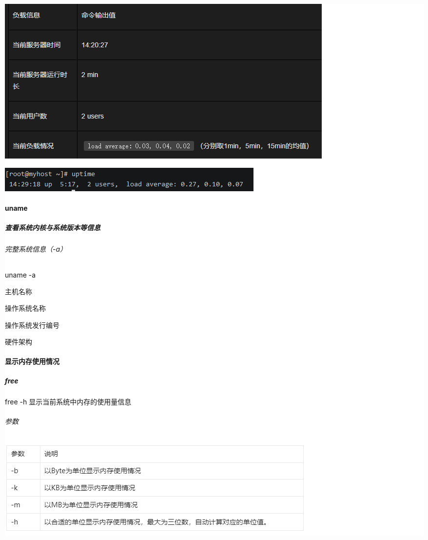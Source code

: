 ![](images/linux_038.png)



![](images/linux_039.png)

#### uname
##### 查看系统内核与系统版本等信息
###### 完整系统信息（-a）
uname -a

主机名称

操作系统名称

操作系统发行编号

硬件架构

#### 显示内存使用情况
##### free
free -h  显示当前系统中内存的使用量信息

###### 参数


![](images/linux_040.png)
